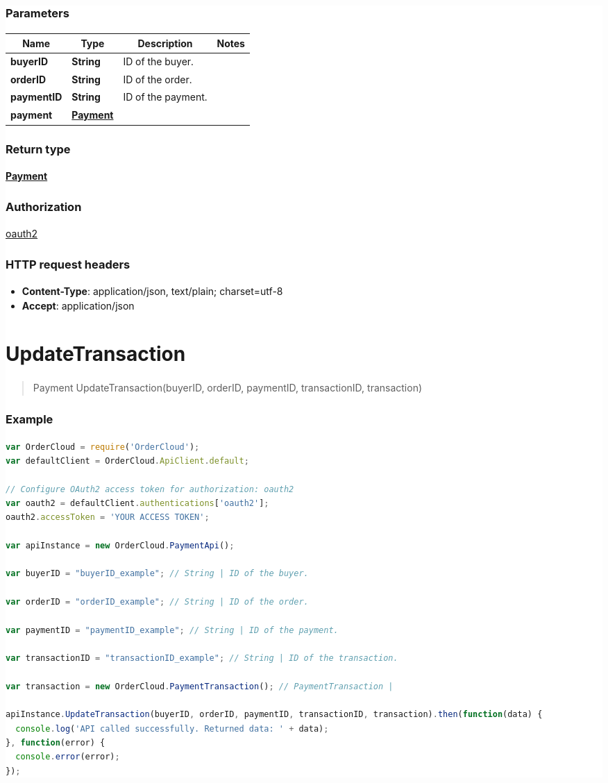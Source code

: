 ### Parameters

Name | Type | Description  | Notes
------------- | ------------- | ------------- | -------------
 **buyerID** | **String**| ID of the buyer. | 
 **orderID** | **String**| ID of the order. | 
 **paymentID** | **String**| ID of the payment. | 
 **payment** | [**Payment**](Payment.md)|  | 

### Return type

[**Payment**](Payment.md)

### Authorization

[oauth2](../README.md#oauth2)

### HTTP request headers

 - **Content-Type**: application/json, text/plain; charset=utf-8
 - **Accept**: application/json

<a name="UpdateTransaction"></a>
# **UpdateTransaction**
> Payment UpdateTransaction(buyerID, orderID, paymentID, transactionID, transaction)



### Example
```javascript
var OrderCloud = require('OrderCloud');
var defaultClient = OrderCloud.ApiClient.default;

// Configure OAuth2 access token for authorization: oauth2
var oauth2 = defaultClient.authentications['oauth2'];
oauth2.accessToken = 'YOUR ACCESS TOKEN';

var apiInstance = new OrderCloud.PaymentApi();

var buyerID = "buyerID_example"; // String | ID of the buyer.

var orderID = "orderID_example"; // String | ID of the order.

var paymentID = "paymentID_example"; // String | ID of the payment.

var transactionID = "transactionID_example"; // String | ID of the transaction.

var transaction = new OrderCloud.PaymentTransaction(); // PaymentTransaction | 

apiInstance.UpdateTransaction(buyerID, orderID, paymentID, transactionID, transaction).then(function(data) {
  console.log('API called successfully. Returned data: ' + data);
}, function(error) {
  console.error(error);
});

```
